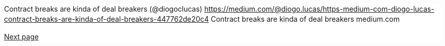 Contract breaks are kinda of deal breakers (@diogoclucas) <a target="_blank" href="https://medium.com/@diogo.lucas/https-medium-com-diogo-lucas-contract-breaks-are-kinda-of-deal-breakers-447762de20c4">https://medium.com/@diogo.lucas/https-medium-com-diogo-lucas-contract-breaks-are-kinda-of-deal-breakers-447762de20c4</a> Contract breaks are kinda of deal breakers medium.com


[Next page](index22.md)

